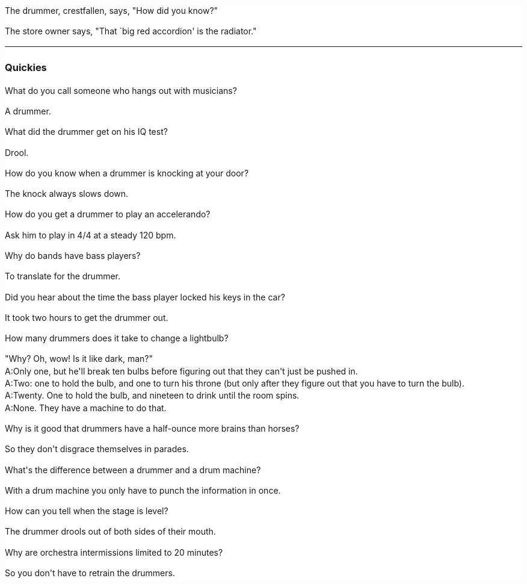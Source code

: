The drummer, crestfallen, says, "How did you know?"

The store owner says, "That \`big red accordion' is the radiator."

------------------------------------------------------------------------

### Quickies

What do you call someone who hangs out with musicians?

A drummer.

What did the drummer get on his IQ test?

Drool.

How do you know when a drummer is knocking at your door?

The knock always slows down.

How do you get a drummer to play an accelerando?

Ask him to play in 4/4 at a steady 120 bpm.

Why do bands have bass players?

To translate for the drummer.

Did you hear about the time the bass player locked his keys in the car?

It took two hours to get the drummer out.

How many drummers does it take to change a lightbulb?

"Why? Oh, wow! Is it like dark, man?"\
A:Only one, but he'll break ten bulbs before figuring out that they
can't just be pushed in.\
A:Two: one to hold the bulb, and one to turn his throne (but only after
they figure out that you have to turn the bulb).\
A:Twenty. One to hold the bulb, and nineteen to drink until the room
spins.\
A:None. They have a machine to do that.

Why is it good that drummers have a half-ounce more brains than horses?

So they don't disgrace themselves in parades.

What's the difference between a drummer and a drum machine?

With a drum machine you only have to punch the information in once.

How can you tell when the stage is level?

The drummer drools out of both sides of their mouth.

Why are orchestra intermissions limited to 20 minutes?

So you don't have to retrain the drummers.

<div class="vspace">

</div>
